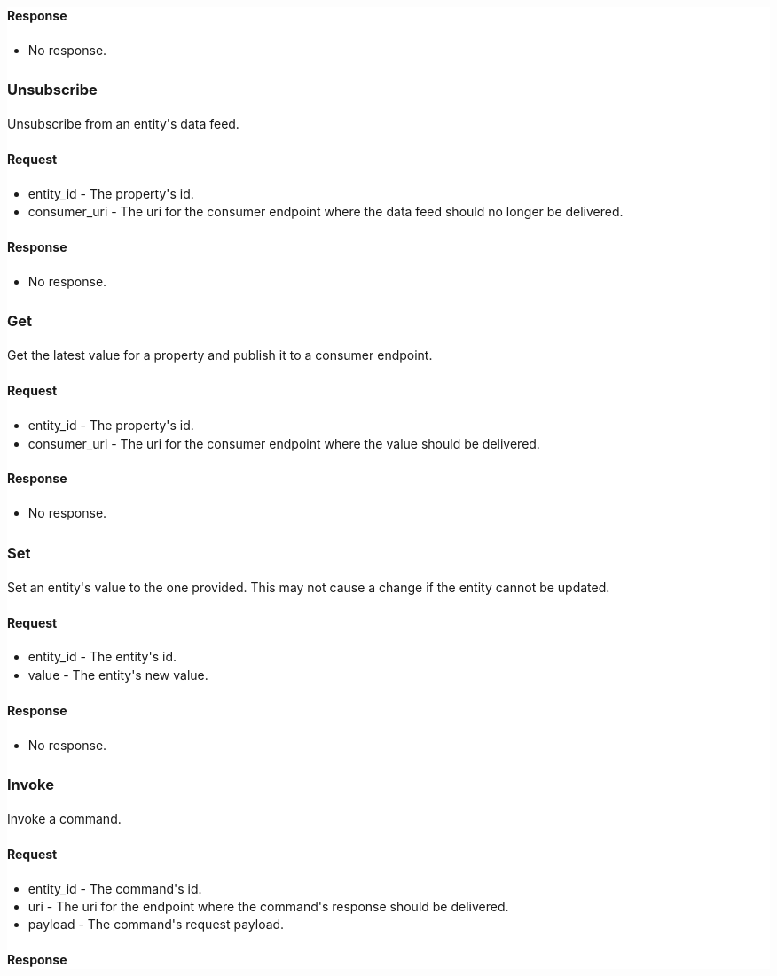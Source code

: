 #### Response

- No response.

### Unsubscribe

Unsubscribe from an entity's data feed.

#### Request

- entity_id - The property's id.
- consumer_uri - The uri for the consumer endpoint where the data feed should no longer be delivered.

#### Response

- No response.

### Get

Get the latest value for a property and publish it to a consumer endpoint.

#### Request

- entity_id - The property's id.
- consumer_uri -  The uri for the consumer endpoint where the value should be delivered.

#### Response

- No response.

### Set

Set an entity's value to the one provided. This may not cause a change if the entity cannot be updated.

#### Request

- entity_id - The entity's id.
- value - The entity's new value.

#### Response

- No response.

### Invoke

Invoke a command.

#### Request

- entity_id - The command's id.
- uri - The uri for the endpoint where the command's response should be delivered.
- payload - The command's request payload.

#### Response

